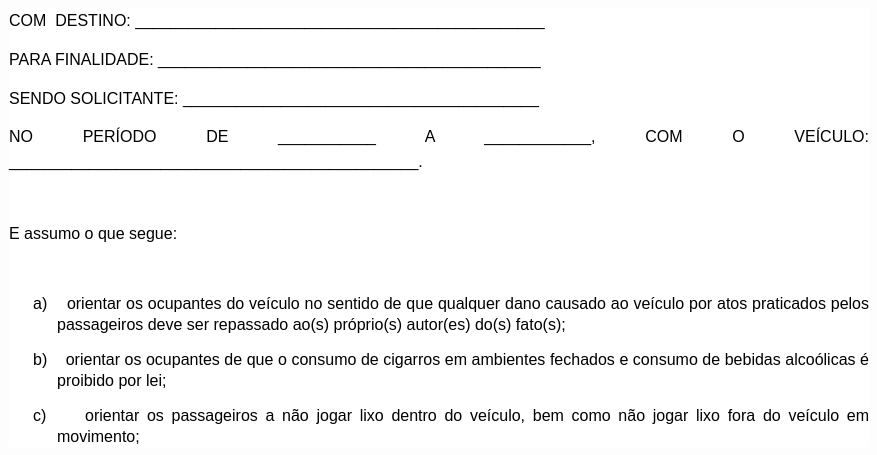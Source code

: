 <p class=MsoNormal style='text-align:justify;line-height:150%'><span
style='font-size:12.0pt;line-height:150%;font-family:"Arial","sans-serif";
color:black'>COM<span style='mso-spacerun:yes'>  </span>DESTINO:
______________________________________________</span><span style='font-size:
12.0pt;line-height:150%;color:black'><o:p></o:p></span></p>

<p class=MsoNormal style='text-align:justify;line-height:150%'><span
style='font-size:12.0pt;line-height:150%;font-family:"Arial","sans-serif";
color:black'>PARA FINALIDADE: ___________________________________________</span><span
style='font-size:12.0pt;line-height:150%;color:black'><o:p></o:p></span></p>

<p class=MsoNormal style='text-align:justify;line-height:150%'><span
style='font-size:12.0pt;line-height:150%;font-family:"Arial","sans-serif";
color:black'>SENDO SOLICITANTE: ________________________________________</span><span
style='font-size:12.0pt;line-height:150%;color:black'><o:p></o:p></span></p>

<p class=MsoNormal style='text-align:justify;line-height:150%'><span
style='font-size:12.0pt;line-height:150%;font-family:"Arial","sans-serif";
color:black'>NO PERÍODO DE ___________ A ____________, COM O VEÍCULO:
______________________________________________.</span><span style='font-size:
12.0pt;line-height:150%;color:black'><o:p></o:p></span></p>

<p class=MsoNormal style='text-align:justify;line-height:15.0pt'><span
style='font-size:12.0pt;font-family:"Arial","sans-serif";color:black'>&nbsp;</span><span
style='font-size:12.0pt;color:black'><o:p></o:p></span></p>

<p class=MsoNormal style='text-align:justify;line-height:15.0pt'><span
style='font-size:12.0pt;font-family:"Arial","sans-serif";color:black'>E assumo
o que segue:</span><span style='font-size:12.0pt;color:black'><o:p></o:p></span></p>

<p class=MsoNormal style='text-align:justify;line-height:15.0pt'><span
style='font-size:12.0pt;font-family:"Arial","sans-serif";color:black'>&nbsp;</span><span
style='font-size:12.0pt;color:black'><o:p></o:p></span></p>

<p class=MsoNormal style='margin-left:36.0pt;text-align:justify;text-indent:
-18.0pt;line-height:15.0pt'><span style='font-size:12.0pt;font-family:"Arial","sans-serif";
color:black'>a)</span><span style='font-size:12.0pt;color:black'>&nbsp;&nbsp;&nbsp;&nbsp;</span><span
style='font-size:12.0pt;font-family:"Arial","sans-serif";color:black'>orientar
os ocupantes do veículo no sentido de que qualquer dano causado ao veículo por
atos praticados pelos passageiros deve ser repassado ao(s) próprio(s) autor(es)
do(s) fato(s);</span><span style='font-size:12.0pt;color:black'><o:p></o:p></span></p>

<p class=MsoNormal style='margin-left:36.0pt;text-align:justify;text-indent:
-18.0pt;line-height:15.0pt'><span style='font-size:12.0pt;font-family:"Arial","sans-serif";
color:black'>b)</span><span style='font-size:12.0pt;color:black'>&nbsp;&nbsp;&nbsp;&nbsp;</span><span
style='font-size:12.0pt;font-family:"Arial","sans-serif";color:black'>orientar
os ocupantes de que o consumo de cigarros em ambientes fechados e consumo de
bebidas alcoólicas é proibido por lei;</span><span style='font-size:12.0pt;
color:black'><o:p></o:p></span></p>

<p class=MsoNormal style='margin-left:36.0pt;text-align:justify;text-indent:
-18.0pt;line-height:15.0pt'><span style='font-size:12.0pt;font-family:"Arial","sans-serif";
color:black'>c)</span><span style='font-size:12.0pt;color:black'>&nbsp;&nbsp;&nbsp;&nbsp;&nbsp;</span><span
style='font-size:12.0pt;font-family:"Arial","sans-serif";color:black'>orientar
os passageiros a não jogar lixo dentro do veículo, bem como não jogar lixo fora
do veículo em movimento;</span><span style='font-size:12.0pt;color:black'><o:p></o:p></span></p>
